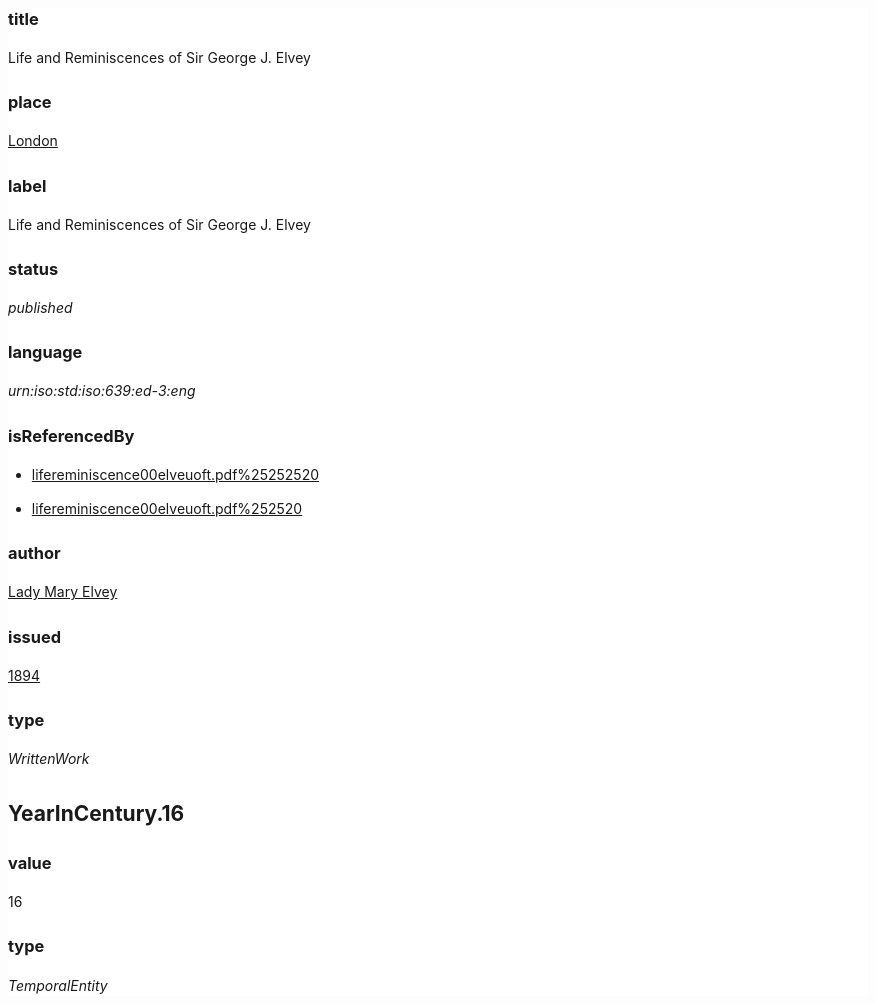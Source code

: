 ### title


Life and Reminiscences of Sir George J. Elvey

### place


[London](#London)

### label


Life and Reminiscences of Sir George J. Elvey

### status


*published*

### language


*urn:iso:std:iso:639:ed-3:eng*

### isReferencedBy

 - [lifereminiscence00elveuoft.pdf%25252520](#lifereminiscence00elveuoft.pdf%25252520)

 - [lifereminiscence00elveuoft.pdf%252520](#lifereminiscence00elveuoft.pdf%252520)

### author


[Lady Mary Elvey](#Lady-Mary-Elvey)

### issued


[1894](#1894)

### type


*WrittenWork*

## YearInCentury.16

### value


16

### type


*TemporalEntity*
